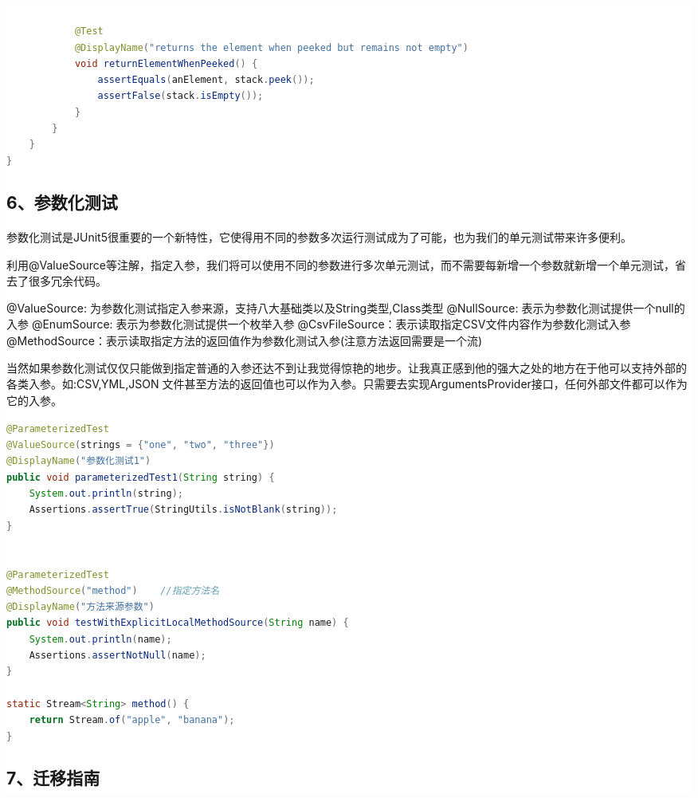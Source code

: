 ```java

            @Test
            @DisplayName("returns the element when peeked but remains not empty")
            void returnElementWhenPeeked() {
                assertEquals(anElement, stack.peek());
                assertFalse(stack.isEmpty());
            }
        }
    }
}
```

## 6、参数化测试  

参数化测试是JUnit5很重要的一个新特性，它使得用不同的参数多次运行测试成为了可能，也为我们的单元测试带来许多便利。  

利用@ValueSource等注解，指定入参，我们将可以使用不同的参数进行多次单元测试，而不需要每新增一个参数就新增一个单元测试，省去了很多冗余代码。  

@ValueSource: 为参数化测试指定入参来源，支持八大基础类以及String类型,Class类型 
@NullSource: 表示为参数化测试提供一个null的入参 
@EnumSource: 表示为参数化测试提供一个枚举入参 
@CsvFileSource：表示读取指定CSV文件内容作为参数化测试入参 
@MethodSource：表示读取指定方法的返回值作为参数化测试入参(注意方法返回需要是一个流)  

当然如果参数化测试仅仅只能做到指定普通的入参还达不到让我觉得惊艳的地步。让我真正感到他的强大之处的地方在于他可以支持外部的各类入参。如:CSV,YML,JSON 文件甚至方法的返回值也可以作为入参。只需要去实现ArgumentsProvider接口，任何外部文件都可以作为它的入参。  

```java
@ParameterizedTest
@ValueSource(strings = {"one", "two", "three"})
@DisplayName("参数化测试1")
public void parameterizedTest1(String string) {
    System.out.println(string);
    Assertions.assertTrue(StringUtils.isNotBlank(string));
}


@ParameterizedTest
@MethodSource("method")    //指定方法名
@DisplayName("方法来源参数")
public void testWithExplicitLocalMethodSource(String name) {
    System.out.println(name);
    Assertions.assertNotNull(name);
}

static Stream<String> method() {
    return Stream.of("apple", "banana");
}
```

## 7、迁移指南  
